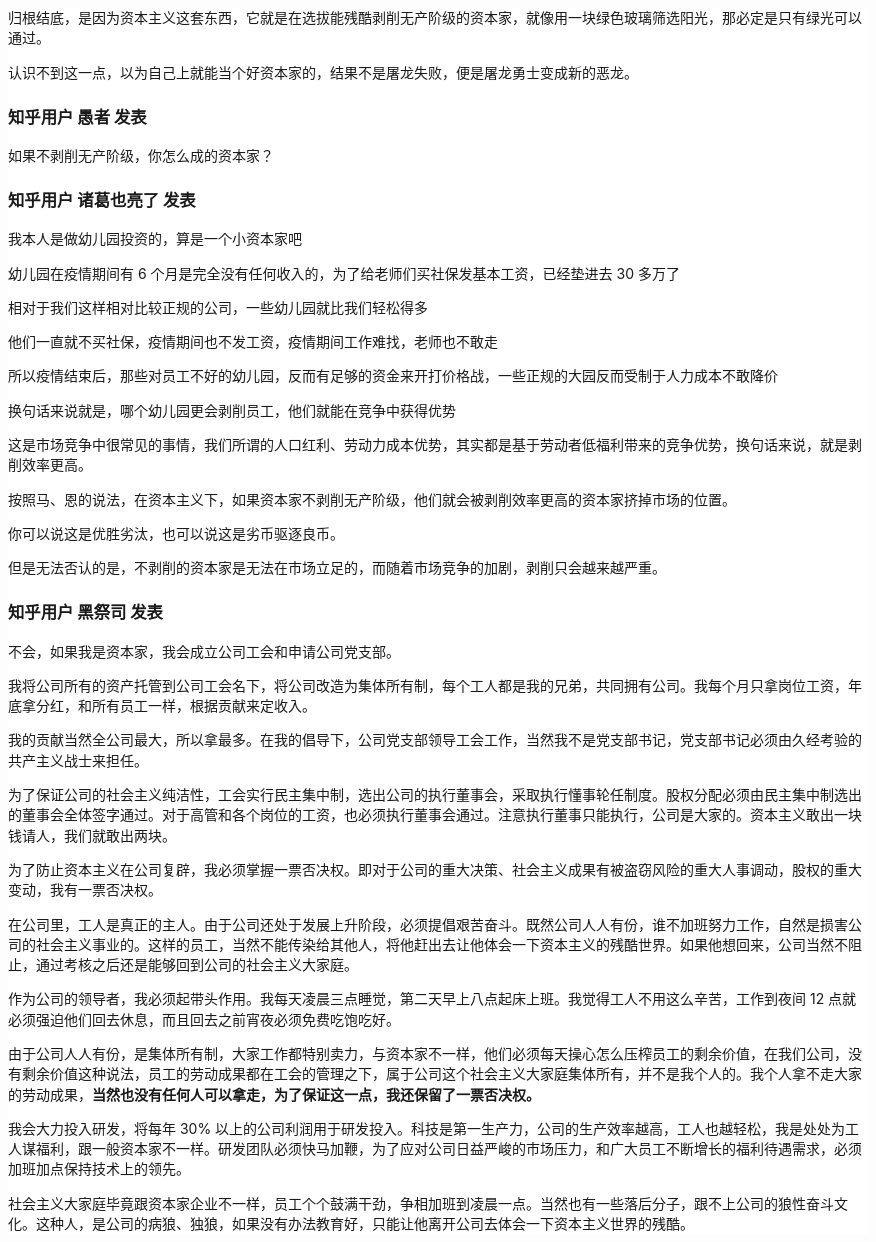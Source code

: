 归根结底，是因为资本主义这套东西，它就是在选拔能残酷剥削无产阶级的资本家，就像用一块绿色玻璃筛选阳光，那必定是只有绿光可以通过。

认识不到这一点，以为自己上就能当个好资本家的，结果不是屠龙失败，便是屠龙勇士变成新的恶龙。
    
    
    
    
### 知乎用户 愚者​ 发表
    
如果不剥削无产阶级，你怎么成的资本家？
    
    
    
    
### 知乎用户 诸葛也亮了 发表
    
我本人是做幼儿园投资的，算是一个小资本家吧

幼儿园在疫情期间有 6 个月是完全没有任何收入的，为了给老师们买社保发基本工资，已经垫进去 30 多万了

相对于我们这样相对比较正规的公司，一些幼儿园就比我们轻松得多

他们一直就不买社保，疫情期间也不发工资，疫情期间工作难找，老师也不敢走

所以疫情结束后，那些对员工不好的幼儿园，反而有足够的资金来开打价格战，一些正规的大园反而受制于人力成本不敢降价

换句话来说就是，哪个幼儿园更会剥削员工，他们就能在竞争中获得优势

这是市场竞争中很常见的事情，我们所谓的人口红利、劳动力成本优势，其实都是基于劳动者低福利带来的竞争优势，换句话来说，就是剥削效率更高。

按照马、恩的说法，在资本主义下，如果资本家不剥削无产阶级，他们就会被剥削效率更高的资本家挤掉市场的位置。

你可以说这是优胜劣汰，也可以说这是劣币驱逐良币。

但是无法否认的是，不剥削的资本家是无法在市场立足的，而随着市场竞争的加剧，剥削只会越来越严重。
    
    
    
    
### 知乎用户 黑祭司 发表
    
不会，如果我是资本家，我会成立公司工会和申请公司党支部。

我将公司所有的资产托管到公司工会名下，将公司改造为集体所有制，每个工人都是我的兄弟，共同拥有公司。我每个月只拿岗位工资，年底拿分红，和所有员工一样，根据贡献来定收入。

我的贡献当然全公司最大，所以拿最多。在我的倡导下，公司党支部领导工会工作，当然我不是党支部书记，党支部书记必须由久经考验的共产主义战士来担任。

为了保证公司的社会主义纯洁性，工会实行民主集中制，选出公司的执行董事会，采取执行懂事轮任制度。股权分配必须由民主集中制选出的董事会全体签字通过。对于高管和各个岗位的工资，也必须执行董事会通过。注意执行董事只能执行，公司是大家的。资本主义敢出一块钱请人，我们就敢出两块。

为了防止资本主义在公司复辟，我必须掌握一票否决权。即对于公司的重大决策、社会主义成果有被盗窃风险的重大人事调动，股权的重大变动，我有一票否决权。

在公司里，工人是真正的主人。由于公司还处于发展上升阶段，必须提倡艰苦奋斗。既然公司人人有份，谁不加班努力工作，自然是损害公司的社会主义事业的。这样的员工，当然不能传染给其他人，将他赶出去让他体会一下资本主义的残酷世界。如果他想回来，公司当然不阻止，通过考核之后还是能够回到公司的社会主义大家庭。

作为公司的领导者，我必须起带头作用。我每天凌晨三点睡觉，第二天早上八点起床上班。我觉得工人不用这么辛苦，工作到夜间 12 点就必须强迫他们回去休息，而且回去之前宵夜必须免费吃饱吃好。

由于公司人人有份，是集体所有制，大家工作都特别卖力，与资本家不一样，他们必须每天操心怎么压榨员工的剩余价值，在我们公司，没有剩余价值这种说法，员工的劳动成果都在工会的管理之下，属于公司这个社会主义大家庭集体所有，并不是我个人的。我个人拿不走大家的劳动成果，**当然也没有任何人可以拿走，为了保证这一点，我还保留了一票否决权。**

我会大力投入研发，将每年 30% 以上的公司利润用于研发投入。科技是第一生产力，公司的生产效率越高，工人也越轻松，我是处处为工人谋福利，跟一般资本家不一样。研发团队必须快马加鞭，为了应对公司日益严峻的市场压力，和广大员工不断增长的福利待遇需求，必须加班加点保持技术上的领先。

社会主义大家庭毕竟跟资本家企业不一样，员工个个鼓满干劲，争相加班到凌晨一点。当然也有一些落后分子，跟不上公司的狼性奋斗文化。这种人，是公司的病狼、独狼，如果没有办法教育好，只能让他离开公司去体会一下资本主义世界的残酷。
